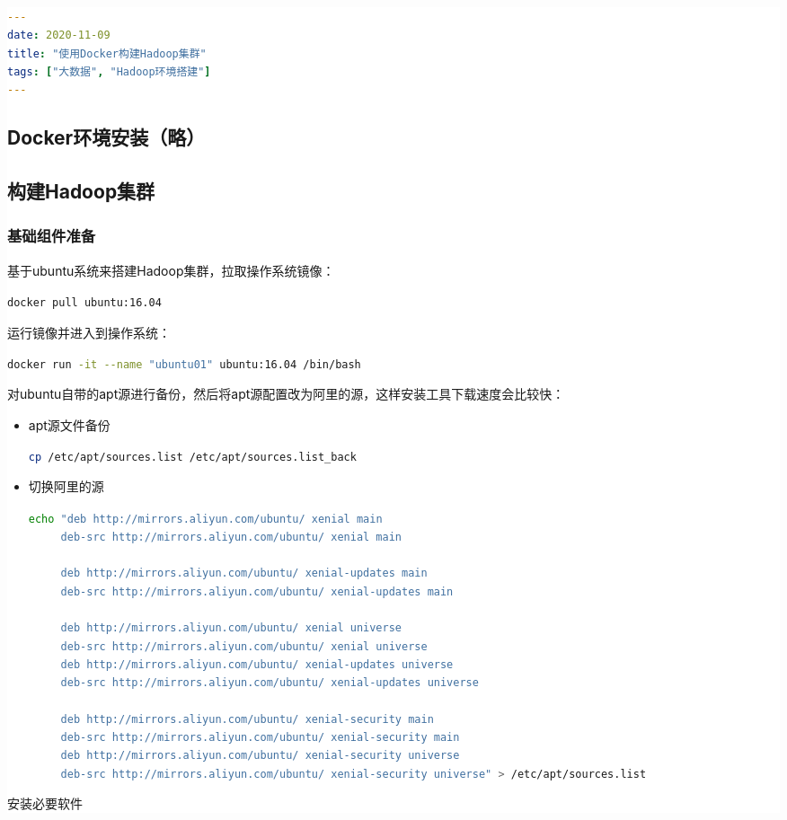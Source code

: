 ```yaml
---
date: 2020-11-09
title: "使用Docker构建Hadoop集群"
tags: ["大数据", "Hadoop环境搭建"]
---
```


## Docker环境安装（略）

## 构建Hadoop集群

### 基础组件准备

基于ubuntu系统来搭建Hadoop集群，拉取操作系统镜像：

```bash
docker pull ubuntu:16.04
```

运行镜像并进入到操作系统：

```bash
docker run -it --name "ubuntu01" ubuntu:16.04 /bin/bash
```

对ubuntu自带的apt源进行备份，然后将apt源配置改为阿里的源，这样安装工具下载速度会比较快：

- apt源文件备份

  ```bash
  cp /etc/apt/sources.list /etc/apt/sources.list_back
  ```

- 切换阿里的源

  ```bash
  echo "deb http://mirrors.aliyun.com/ubuntu/ xenial main
       deb-src http://mirrors.aliyun.com/ubuntu/ xenial main
  
       deb http://mirrors.aliyun.com/ubuntu/ xenial-updates main
       deb-src http://mirrors.aliyun.com/ubuntu/ xenial-updates main
  
       deb http://mirrors.aliyun.com/ubuntu/ xenial universe
       deb-src http://mirrors.aliyun.com/ubuntu/ xenial universe
       deb http://mirrors.aliyun.com/ubuntu/ xenial-updates universe
       deb-src http://mirrors.aliyun.com/ubuntu/ xenial-updates universe
  
       deb http://mirrors.aliyun.com/ubuntu/ xenial-security main
       deb-src http://mirrors.aliyun.com/ubuntu/ xenial-security main
       deb http://mirrors.aliyun.com/ubuntu/ xenial-security universe
       deb-src http://mirrors.aliyun.com/ubuntu/ xenial-security universe" > /etc/apt/sources.list
  ```

安装必要软件

